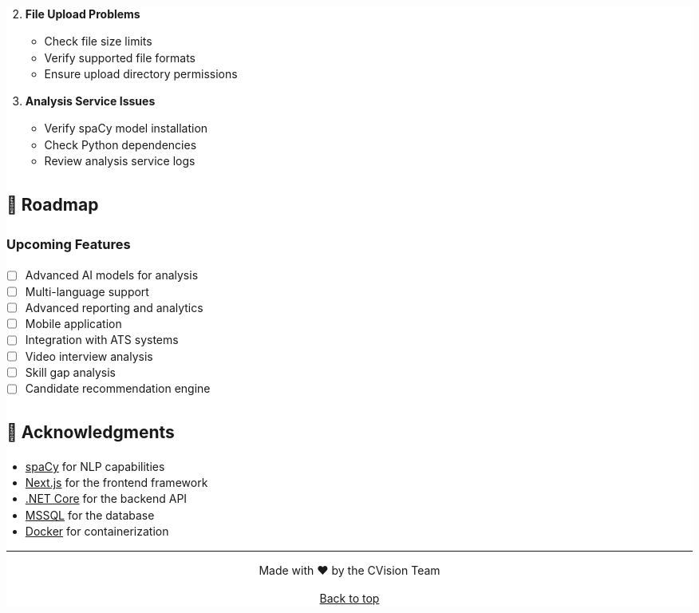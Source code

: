 2. **File Upload Problems**
   - Check file size limits
   - Verify supported file formats
   - Ensure upload directory permissions

3. **Analysis Service Issues**
   - Verify spaCy model installation
   - Check Python dependencies
   - Review analysis service logs

## 🔮 Roadmap

### Upcoming Features

- [ ] Advanced AI models for analysis
- [ ] Multi-language support
- [ ] Advanced reporting and analytics
- [ ] Mobile application
- [ ] Integration with ATS systems
- [ ] Video interview analysis
- [ ] Skill gap analysis
- [ ] Candidate recommendation engine

## 🙏 Acknowledgments

- [spaCy](https://spacy.io/) for NLP capabilities
- [Next.js](https://nextjs.org/) for the frontend framework
- [.NET Core](https://dotnet.microsoft.com/) for the backend API
- [MSSQL](https://MSSQL.org/) for the database
- [Docker](https://docker.com/) for containerization

---

<div align="center">
  <p>Made with ❤️ by the CVision Team</p>
  <p>
    <a href="#-cvision---ai-powered-cv-analysis-platform">Back to top</a>
  </p>
</div>